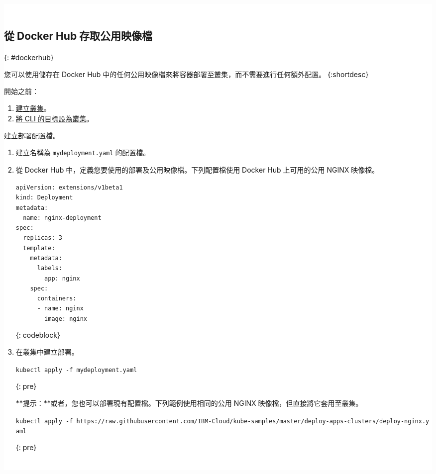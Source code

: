 
<br />



## 從 Docker Hub 存取公用映像檔
{: #dockerhub}

您可以使用儲存在 Docker Hub 中的任何公用映像檔來將容器部署至叢集，而不需要進行任何額外配置。
{:shortdesc}

開始之前：

1.  [建立叢集](cs_clusters.html#clusters_cli)。
2.  [將 CLI 的目標設為叢集](cs_cli_install.html#cs_cli_configure)。

建立部署配置檔。

1.  建立名稱為 `mydeployment.yaml` 的配置檔。
2.  從 Docker Hub 中，定義您要使用的部署及公用映像檔。下列配置檔使用 Docker Hub 上可用的公用 NGINX 映像檔。

    ```
    apiVersion: extensions/v1beta1
    kind: Deployment
    metadata:
      name: nginx-deployment
    spec:
      replicas: 3
      template:
        metadata:
          labels:
            app: nginx
        spec:
          containers:
          - name: nginx
            image: nginx
    ```
    {: codeblock}

3.  在叢集中建立部署。

    ```
    kubectl apply -f mydeployment.yaml
    ```
    {: pre}

    **提示：**或者，您也可以部署現有配置檔。下列範例使用相同的公用 NGINX 映像檔，但直接將它套用至叢集。

    ```
    kubectl apply -f https://raw.githubusercontent.com/IBM-Cloud/kube-samples/master/deploy-apps-clusters/deploy-nginx.yaml
    ```
    {: pre}

<br />



